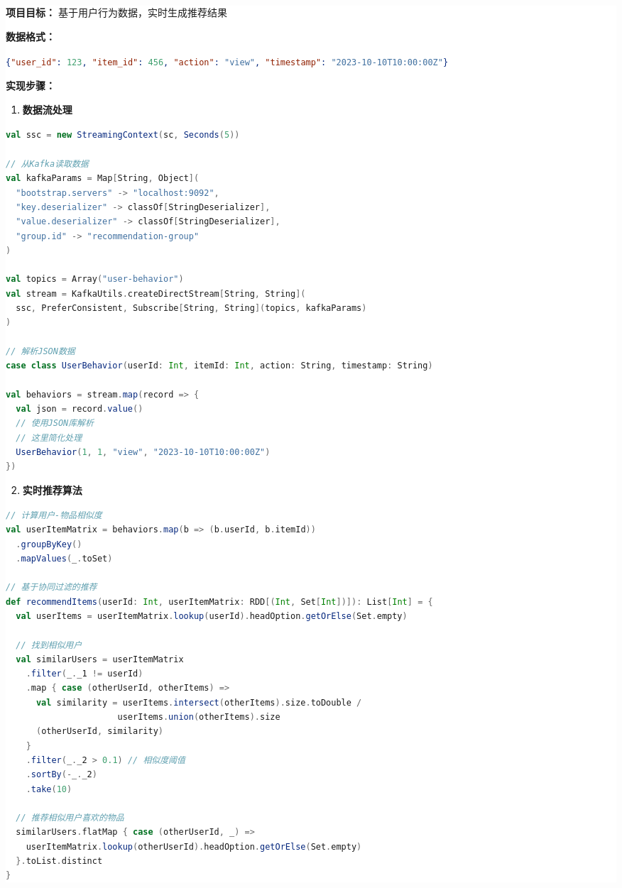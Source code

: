 **项目目标：** 基于用户行为数据，实时生成推荐结果

**数据格式：**
```json
{"user_id": 123, "item_id": 456, "action": "view", "timestamp": "2023-10-10T10:00:00Z"}
```

**实现步骤：**

1. **数据流处理**
```scala
val ssc = new StreamingContext(sc, Seconds(5))

// 从Kafka读取数据
val kafkaParams = Map[String, Object](
  "bootstrap.servers" -> "localhost:9092",
  "key.deserializer" -> classOf[StringDeserializer],
  "value.deserializer" -> classOf[StringDeserializer],
  "group.id" -> "recommendation-group"
)

val topics = Array("user-behavior")
val stream = KafkaUtils.createDirectStream[String, String](
  ssc, PreferConsistent, Subscribe[String, String](topics, kafkaParams)
)

// 解析JSON数据
case class UserBehavior(userId: Int, itemId: Int, action: String, timestamp: String)

val behaviors = stream.map(record => {
  val json = record.value()
  // 使用JSON库解析
  // 这里简化处理
  UserBehavior(1, 1, "view", "2023-10-10T10:00:00Z")
})
```

2. **实时推荐算法**
```scala
// 计算用户-物品相似度
val userItemMatrix = behaviors.map(b => (b.userId, b.itemId))
  .groupByKey()
  .mapValues(_.toSet)

// 基于协同过滤的推荐
def recommendItems(userId: Int, userItemMatrix: RDD[(Int, Set[Int])]): List[Int] = {
  val userItems = userItemMatrix.lookup(userId).headOption.getOrElse(Set.empty)
  
  // 找到相似用户
  val similarUsers = userItemMatrix
    .filter(_._1 != userId)
    .map { case (otherUserId, otherItems) =>
      val similarity = userItems.intersect(otherItems).size.toDouble / 
                      userItems.union(otherItems).size
      (otherUserId, similarity)
    }
    .filter(_._2 > 0.1) // 相似度阈值
    .sortBy(-_._2)
    .take(10)
  
  // 推荐相似用户喜欢的物品
  similarUsers.flatMap { case (otherUserId, _) =>
    userItemMatrix.lookup(otherUserId).headOption.getOrElse(Set.empty)
  }.toList.distinct
}
```
